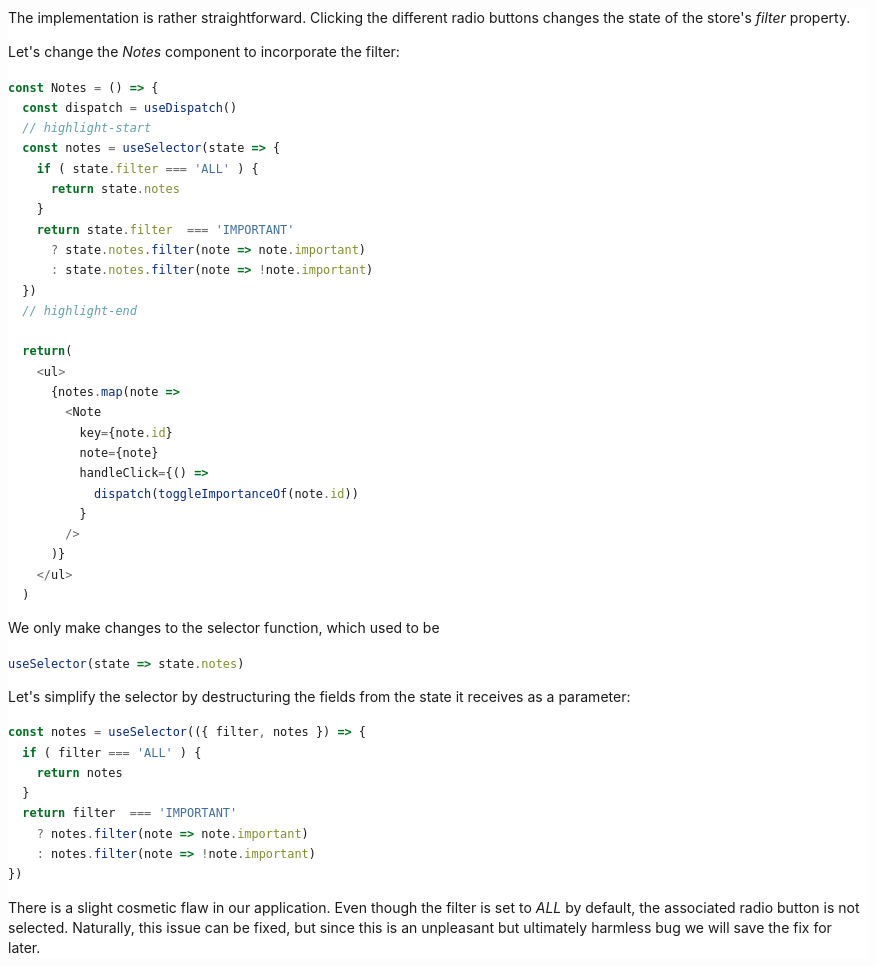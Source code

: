 The implementation is rather straightforward. Clicking the different radio buttons changes the state of the store's <i>filter</i> property.

Let's change the <i>Notes</i> component to incorporate the filter:

```js
const Notes = () => {
  const dispatch = useDispatch()
  // highlight-start
  const notes = useSelector(state => {
    if ( state.filter === 'ALL' ) {
      return state.notes
    }
    return state.filter  === 'IMPORTANT' 
      ? state.notes.filter(note => note.important)
      : state.notes.filter(note => !note.important)
  })
  // highlight-end

  return(
    <ul>
      {notes.map(note =>
        <Note
          key={note.id}
          note={note}
          handleClick={() => 
            dispatch(toggleImportanceOf(note.id))
          }
        />
      )}
    </ul>
  )
```

We only make changes to the selector function, which used to be

```js
useSelector(state => state.notes)
```

Let's simplify the selector by destructuring the fields from the state it receives as a parameter:

```js
const notes = useSelector(({ filter, notes }) => {
  if ( filter === 'ALL' ) {
    return notes
  }
  return filter  === 'IMPORTANT' 
    ? notes.filter(note => note.important)
    : notes.filter(note => !note.important)
})
```

There is a slight cosmetic flaw in our application. Even though the filter is set to <i>ALL</i> by default, the associated radio button is not selected. Naturally, this issue can be fixed, but since this is an unpleasant but ultimately harmless bug we will save the fix for later. 

